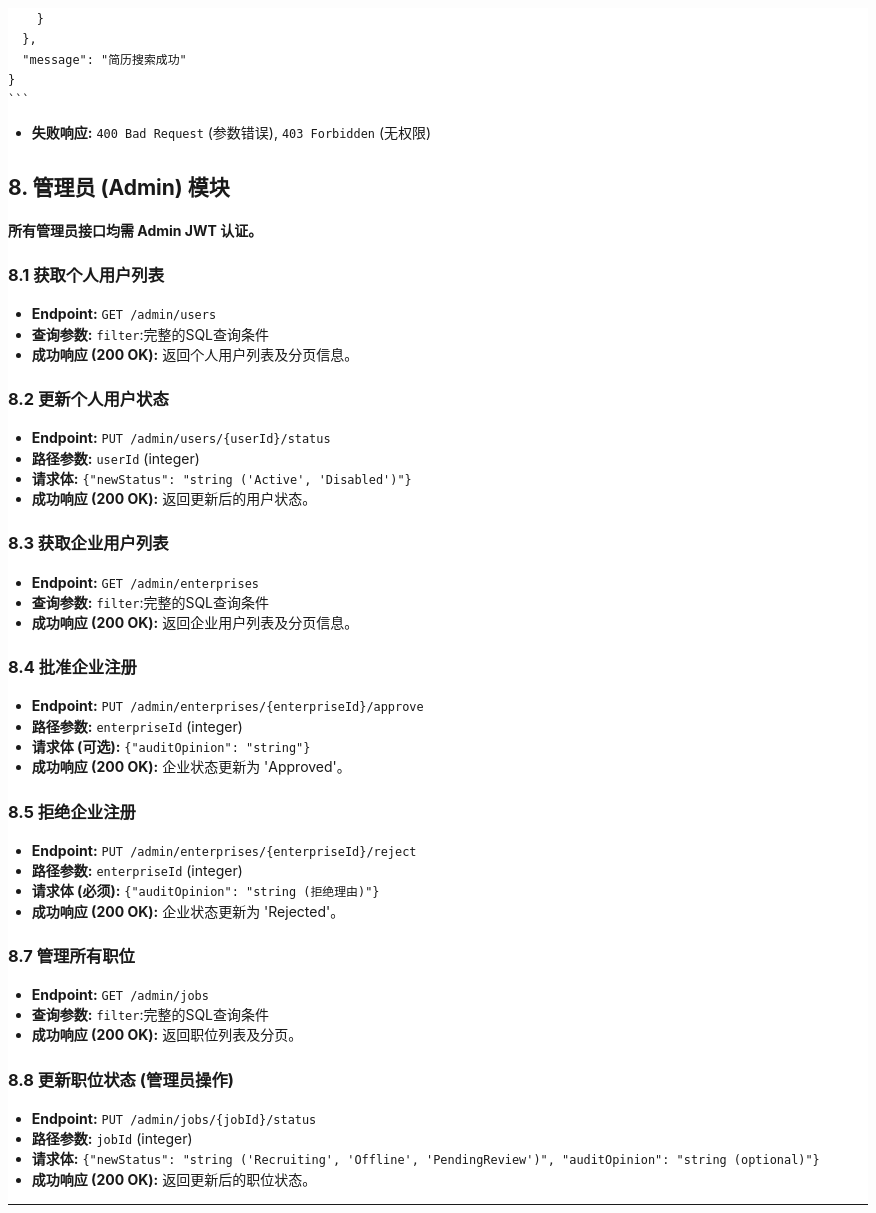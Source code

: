         }
      },
      "message": "简历搜索成功"
    }
    ```
*   **失败响应:** `400 Bad Request` (参数错误), `403 Forbidden` (无权限)

## 8. 管理员 (Admin) 模块
**所有管理员接口均需 Admin JWT 认证。**

### 8.1 获取个人用户列表
*   **Endpoint:** `GET /admin/users`
*   **查询参数:** `filter`:完整的SQL查询条件
*   **成功响应 (200 OK):** 返回个人用户列表及分页信息。

### 8.2 更新个人用户状态
*   **Endpoint:** `PUT /admin/users/{userId}/status`
*   **路径参数:** `userId` (integer)
*   **请求体:** `{"newStatus": "string ('Active', 'Disabled')"}`
*   **成功响应 (200 OK):** 返回更新后的用户状态。

### 8.3 获取企业用户列表
*   **Endpoint:** `GET /admin/enterprises`
*   **查询参数:** `filter`:完整的SQL查询条件
*   **成功响应 (200 OK):** 返回企业用户列表及分页信息。

### 8.4 批准企业注册
*   **Endpoint:** `PUT /admin/enterprises/{enterpriseId}/approve`
*   **路径参数:** `enterpriseId` (integer)
*   **请求体 (可选):** `{"auditOpinion": "string"}`
*   **成功响应 (200 OK):** 企业状态更新为 'Approved'。

### 8.5 拒绝企业注册
*   **Endpoint:** `PUT /admin/enterprises/{enterpriseId}/reject`
*   **路径参数:** `enterpriseId` (integer)
*   **请求体 (必须):** `{"auditOpinion": "string (拒绝理由)"}`
*   **成功响应 (200 OK):** 企业状态更新为 'Rejected'。

### 8.7 管理所有职位
*   **Endpoint:** `GET /admin/jobs`
*   **查询参数:** `filter`:完整的SQL查询条件
*   **成功响应 (200 OK):** 返回职位列表及分页。

### 8.8 更新职位状态 (管理员操作)
*   **Endpoint:** `PUT /admin/jobs/{jobId}/status`
*   **路径参数:** `jobId` (integer)
*   **请求体:** `{"newStatus": "string ('Recruiting', 'Offline', 'PendingReview')", "auditOpinion": "string (optional)"}`
*   **成功响应 (200 OK):** 返回更新后的职位状态。

---